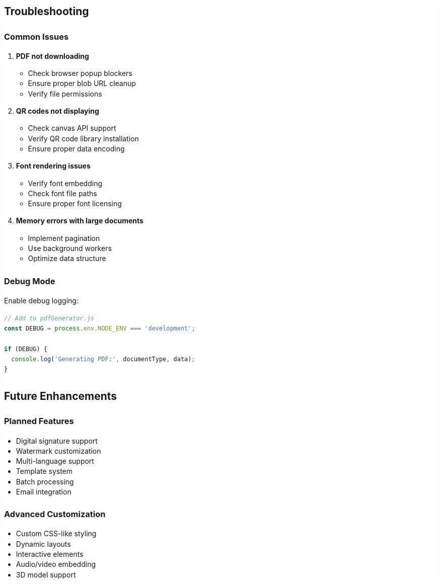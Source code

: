 ## Troubleshooting

### Common Issues

1. **PDF not downloading**
   - Check browser popup blockers
   - Ensure proper blob URL cleanup
   - Verify file permissions

2. **QR codes not displaying**
   - Check canvas API support
   - Verify QR code library installation
   - Ensure proper data encoding

3. **Font rendering issues**
   - Verify font embedding
   - Check font file paths
   - Ensure proper font licensing

4. **Memory errors with large documents**
   - Implement pagination
   - Use background workers
   - Optimize data structure

### Debug Mode

Enable debug logging:

```javascript
// Add to pdfGenerator.js
const DEBUG = process.env.NODE_ENV === 'development';

if (DEBUG) {
  console.log('Generating PDF:', documentType, data);
}
```

## Future Enhancements

### Planned Features
- Digital signature support
- Watermark customization
- Multi-language support
- Template system
- Batch processing
- Email integration

### Advanced Customization
- Custom CSS-like styling
- Dynamic layouts
- Interactive elements
- Audio/video embedding
- 3D model support
